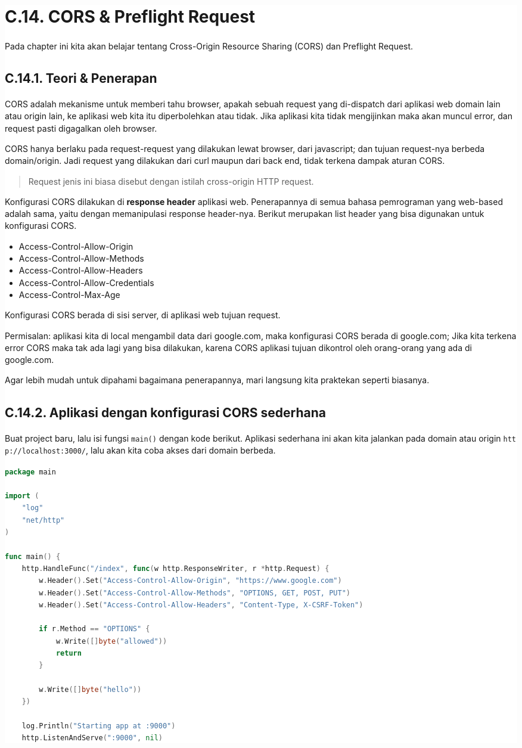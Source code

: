 # C.14. CORS & Preflight Request

Pada chapter ini kita akan belajar tentang Cross-Origin Resource Sharing (CORS) dan Preflight Request.

## C.14.1. Teori & Penerapan

CORS adalah mekanisme untuk memberi tahu browser, apakah sebuah request yang di-dispatch dari aplikasi web domain lain atau origin lain, ke aplikasi web kita itu diperbolehkan atau tidak. Jika aplikasi kita tidak mengijinkan maka akan muncul error, dan request pasti digagalkan oleh browser.

CORS hanya berlaku pada request-request yang dilakukan lewat browser, dari javascript; dan tujuan request-nya berbeda domain/origin. Jadi request yang dilakukan dari curl maupun dari back end, tidak terkena dampak aturan CORS.

> Request jenis ini biasa disebut dengan istilah cross-origin HTTP request.

Konfigurasi CORS dilakukan di **response header** aplikasi web. Penerapannya di semua bahasa pemrograman yang web-based adalah sama, yaitu dengan memanipulasi response header-nya. Berikut merupakan list header yang bisa digunakan untuk konfigurasi CORS.

 - Access-Control-Allow-Origin
 - Access-Control-Allow-Methods
 - Access-Control-Allow-Headers
 - Access-Control-Allow-Credentials
 - Access-Control-Max-Age

Konfigurasi CORS berada di sisi server, di aplikasi web tujuan request. 

Permisalan: aplikasi kita di local mengambil data dari google.com, maka konfigurasi CORS berada di google.com; Jika kita terkena error CORS maka tak ada lagi yang bisa dilakukan, karena CORS aplikasi tujuan dikontrol oleh orang-orang yang ada di google.com.

Agar lebih mudah untuk dipahami bagaimana penerapannya, mari langsung kita praktekan seperti biasanya.

## C.14.2. Aplikasi dengan konfigurasi CORS sederhana

Buat project baru, lalu isi fungsi `main()` dengan kode berikut. Aplikasi sederhana ini akan kita jalankan pada domain atau origin `http://localhost:3000/`, lalu akan kita coba akses dari domain berbeda.

```go
package main

import (
    "log"
    "net/http"
)

func main() {
    http.HandleFunc("/index", func(w http.ResponseWriter, r *http.Request) {
        w.Header().Set("Access-Control-Allow-Origin", "https://www.google.com")
        w.Header().Set("Access-Control-Allow-Methods", "OPTIONS, GET, POST, PUT")
        w.Header().Set("Access-Control-Allow-Headers", "Content-Type, X-CSRF-Token")

        if r.Method == "OPTIONS" {
            w.Write([]byte("allowed"))
            return
        }

        w.Write([]byte("hello"))
    })

    log.Println("Starting app at :9000")
    http.ListenAndServe(":9000", nil)
```